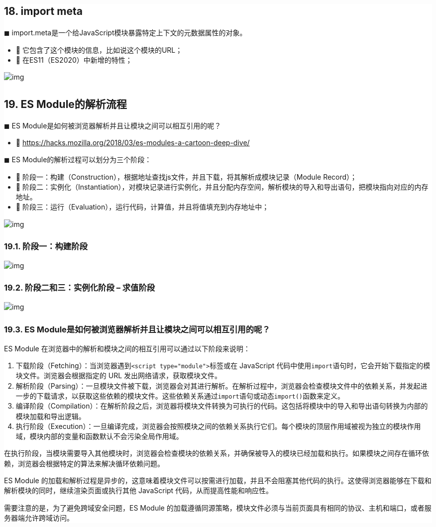 

## 18. import meta

◼ import.meta是一个给JavaScript模块暴露特定上下文的元数据属性的对象。

-  它包含了这个模块的信息，比如说这个模块的URL；
-  在ES11（ES2020）中新增的特性；

![img](https://cdn.nlark.com/yuque/0/2023/png/29006943/1684259559566-b8c13e6f-24d5-46a5-9588-cfe58676ba71.png)

## 19. ES Module的解析流程

◼ ES Module是如何被浏览器解析并且让模块之间可以相互引用的呢？

-  https://hacks.mozilla.org/2018/03/es-modules-a-cartoon-deep-dive/

◼ ES Module的解析过程可以划分为三个阶段：

-  阶段一：构建（Construction），根据地址查找js文件，并且下载，将其解析成模块记录（Module Record）；
-  阶段二：实例化（Instantiation），对模块记录进行实例化，并且分配内存空间，解析模块的导入和导出语句，把模块指向对应的内存地址。
-  阶段三：运行（Evaluation），运行代码，计算值，并且将值填充到内存地址中；

![img](https://cdn.nlark.com/yuque/0/2023/png/29006943/1684257815532-f42a5f2b-98ef-4669-8071-bd4e9065fd56.png)



### 19.1. 阶段一：构建阶段



![img](https://cdn.nlark.com/yuque/0/2023/png/29006943/1684257842721-a6c4920e-6c77-4671-a2ef-043808613852.png)



### 19.2. 阶段二和三：实例化阶段 – 求值阶段

![img](https://cdn.nlark.com/yuque/0/2023/png/29006943/1684257885255-44fbfb72-9bc3-4c11-b7b2-b276692c7f3f.png)







### 19.3. ES Module是如何被浏览器解析并且让模块之间可以相互引用的呢？

ES Module 在浏览器中的解析和模块之间的相互引用可以通过以下阶段来说明：



1.  下载阶段（Fetching）：当浏览器遇到`<script type="module">`标签或在 JavaScript 代码中使用`import`语句时，它会开始下载指定的模块文件。浏览器会根据指定的 URL 发出网络请求，获取模块文件。 
2.  解析阶段（Parsing）：一旦模块文件被下载，浏览器会对其进行解析。在解析过程中，浏览器会检查模块文件中的依赖关系，并发起进一步的下载请求，以获取这些依赖的模块文件。这些依赖关系通过`import`语句或动态`import()`函数来定义。 
3.  编译阶段（Compilation）：在解析阶段之后，浏览器将模块文件转换为可执行的代码。这包括将模块中的导入和导出语句转换为内部的模块加载和导出逻辑。 
4.  执行阶段（Execution）：一旦编译完成，浏览器会按照模块之间的依赖关系执行它们。每个模块的顶层作用域被视为独立的模块作用域，模块内部的变量和函数默认不会污染全局作用域。 



在执行阶段，当模块需要导入其他模块时，浏览器会检查模块的依赖关系，并确保被导入的模块已经加载和执行。如果模块之间存在循环依赖，浏览器会根据特定的算法来解决循环依赖问题。



ES Module 的加载和解析过程是异步的，这意味着模块文件可以按需进行加载，并且不会阻塞其他代码的执行。这使得浏览器能够在下载和解析模块的同时，继续渲染页面或执行其他 JavaScript 代码，从而提高性能和响应性。



需要注意的是，为了避免跨域安全问题，ES Module 的加载遵循同源策略，模块文件必须与当前页面具有相同的协议、主机和端口，或者服务器端允许跨域访问。